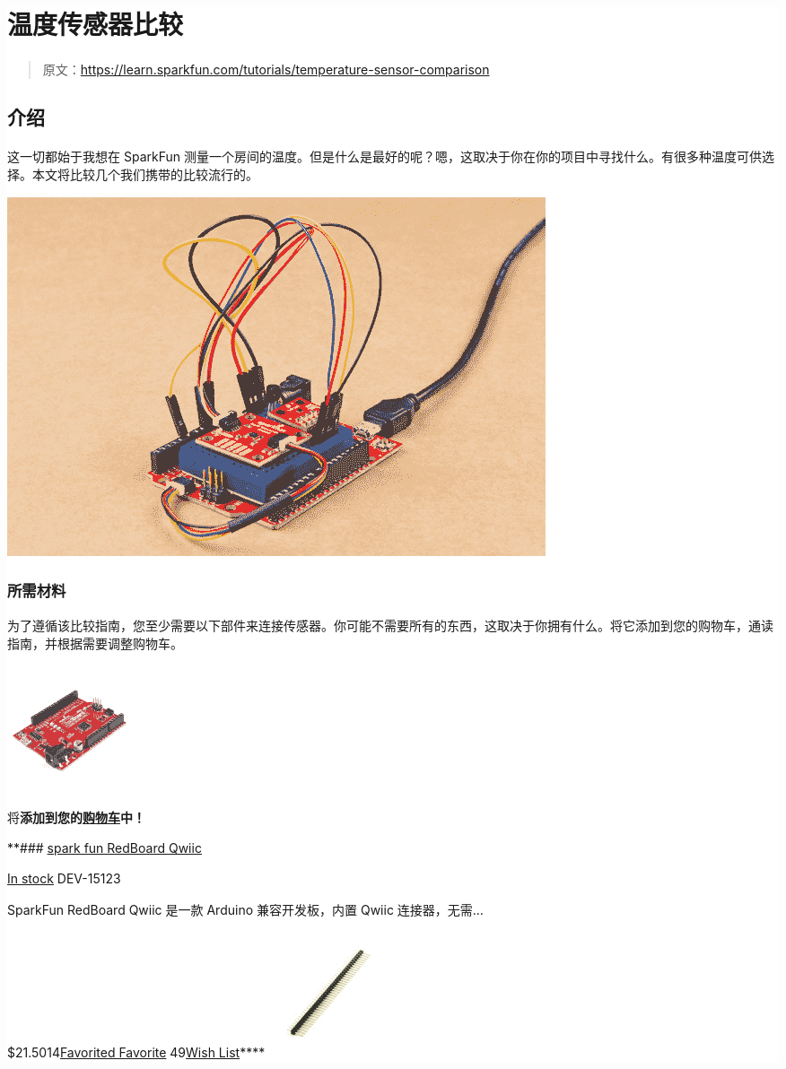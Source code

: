 # 温度传感器比较

> 原文：<https://learn.sparkfun.com/tutorials/temperature-sensor-comparison>

## 介绍

这一切都始于我想在 SparkFun 测量一个房间的温度。但是什么是最好的呢？嗯，这取决于你在你的项目中寻找什么。有很多种温度可供选择。本文将比较几个我们携带的比较流行的。

[![Comparing Three Temperature Sensors](img/71401d8d6b8b4c474e8c3ef8029c318f.png)](https://cdn.sparkfun.com/assets/learn_tutorials/1/1/6/4/Temperature_TMP36_TMP102_TMP117_on_Arduino.jpg)

### 所需材料

为了遵循该比较指南，您至少需要以下部件来连接传感器。你可能不需要所有的东西，这取决于你拥有什么。将它添加到您的购物车，通读指南，并根据需要调整购物车。

[![SparkFun RedBoard Qwiic](img/12a68aad0e852642ebfdc91016ab5054.png)](https://www.sparkfun.com/products/15123) 

将**添加到您的[购物车](https://www.sparkfun.com/cart)中！**

 **### [spark fun RedBoard Qwiic](https://www.sparkfun.com/products/15123)

[In stock](https://learn.sparkfun.com/static/bubbles/ "in stock") DEV-15123

SparkFun RedBoard Qwiic 是一款 Arduino 兼容开发板，内置 Qwiic 连接器，无需…

$21.5014[Favorited Favorite](# "Add to favorites") 49[Wish List](# "Add to wish list")****[![Break Away Headers - Straight](img/e594356c79a2a5062af8a654531060bc.png)](https://www.sparkfun.com/products/116) 
